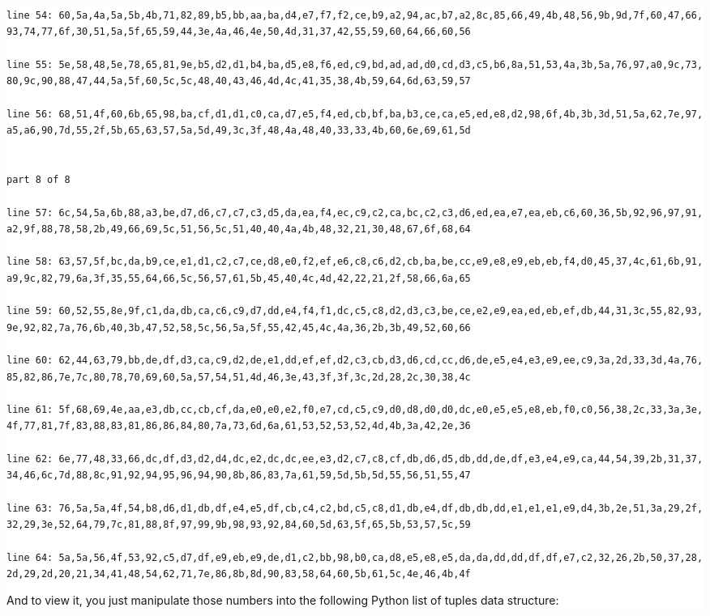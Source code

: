 ```
line 54: 60,5a,4a,5a,5b,4b,71,82,89,b5,bb,aa,ba,d4,e7,f7,f2,ce,b9,a2,94,ac,b7,a2,8c,85,66,49,4b,48,56,9b,9d,7f,60,47,66,93,74,77,6f,30,51,5a,5f,65,59,44,3e,4a,46,4e,50,4d,31,37,42,55,59,60,64,66,60,56  

line 55: 5e,58,48,5e,78,65,81,9e,b5,d2,d1,b4,ba,d5,e8,f6,ed,c9,bd,ad,ad,d0,cd,d3,c5,b6,8a,51,53,4a,3b,5a,76,97,a0,9c,73,80,9c,90,88,47,44,5a,5f,60,5c,5c,48,40,43,46,4d,4c,41,35,38,4b,59,64,6d,63,59,57  

line 56: 68,51,4f,60,6b,65,98,ba,cf,d1,d1,c0,ca,d7,e5,f4,ed,cb,bf,ba,b3,ce,ca,e5,ed,e8,d2,98,6f,4b,3b,3d,51,5a,62,7e,97,a5,a6,90,7d,55,2f,5b,65,63,57,5a,5d,49,3c,3f,48,4a,48,40,33,33,4b,60,6e,69,61,5d  


part 8 of 8

line 57: 6c,54,5a,6b,88,a3,be,d7,d6,c7,c7,c3,d5,da,ea,f4,ec,c9,c2,ca,bc,c2,c3,d6,ed,ea,e7,ea,eb,c6,60,36,5b,92,96,97,91,a2,9f,88,78,58,2b,49,66,69,5c,51,56,5c,51,40,40,4a,4b,48,32,21,30,48,67,6f,68,64  

line 58: 63,57,5f,bc,da,b9,ce,e1,d1,c2,c7,ce,d8,e0,f2,ef,e6,c8,c6,d2,cb,ba,be,cc,e9,e8,e9,eb,eb,f4,d0,45,37,4c,61,6b,91,a9,9c,82,79,6a,3f,35,55,64,66,5c,56,57,61,5b,45,40,4c,4d,42,22,21,2f,58,66,6a,65  

line 59: 60,52,55,8e,9f,c1,da,db,ca,c6,c9,d7,dd,e4,f4,f1,dc,c5,c8,d2,d3,c3,be,ce,e2,e9,ea,ed,eb,ef,db,44,31,3c,55,82,93,9e,92,82,7a,76,6b,40,3b,47,52,58,5c,56,5a,5f,55,42,45,4c,4a,36,2b,3b,49,52,60,66  

line 60: 62,44,63,79,bb,de,df,d3,ca,c9,d2,de,e1,dd,ef,ef,d2,c3,cb,d3,d6,cd,cc,d6,de,e5,e4,e3,e9,ee,c9,3a,2d,33,3d,4a,76,85,82,86,7e,7c,80,78,70,69,60,5a,57,54,51,4d,46,3e,43,3f,3f,3c,2d,28,2c,30,38,4c  

line 61: 5f,68,69,4e,aa,e3,db,cc,cb,cf,da,e0,e0,e2,f0,e7,cd,c5,c9,d0,d8,d0,d0,dc,e0,e5,e5,e8,eb,f0,c0,56,38,2c,33,3a,3e,4f,77,81,7f,83,88,83,81,86,86,84,80,7a,73,6d,6a,61,53,52,53,52,4d,4b,3a,42,2e,36  

line 62: 6e,77,48,33,66,dc,df,d3,d2,d4,dc,e2,dc,dc,ee,e3,d2,c7,c8,cf,db,d6,d5,db,dd,de,df,e3,e4,e9,ca,44,54,39,2b,31,37,34,46,6c,7d,88,8c,91,92,94,95,96,94,90,8b,86,83,7a,61,59,5d,5b,5d,55,56,51,55,47  

line 63: 76,5a,5a,4f,54,b8,d6,d1,db,df,e4,e5,df,cb,c4,c2,bd,c5,c8,d1,db,e4,df,db,db,dd,e1,e1,e1,e9,d4,3b,2e,51,3a,29,2f,32,29,3e,52,64,79,7c,81,88,8f,97,99,9b,98,93,92,84,60,5d,63,5f,65,5b,53,57,5c,59  

line 64: 5a,5a,56,4f,53,92,c5,d7,df,e9,eb,e9,de,d1,c2,bb,98,b0,ca,d8,e5,e8,e5,da,da,dd,dd,df,df,e7,c2,32,26,2b,50,37,28,2d,29,2d,20,21,34,41,48,54,62,71,7e,86,8b,8d,90,83,58,64,60,5b,61,5c,4e,46,4b,4f  
```

And to view it, you just manipulate those numbers into the following Python
list of tuples data structure:
